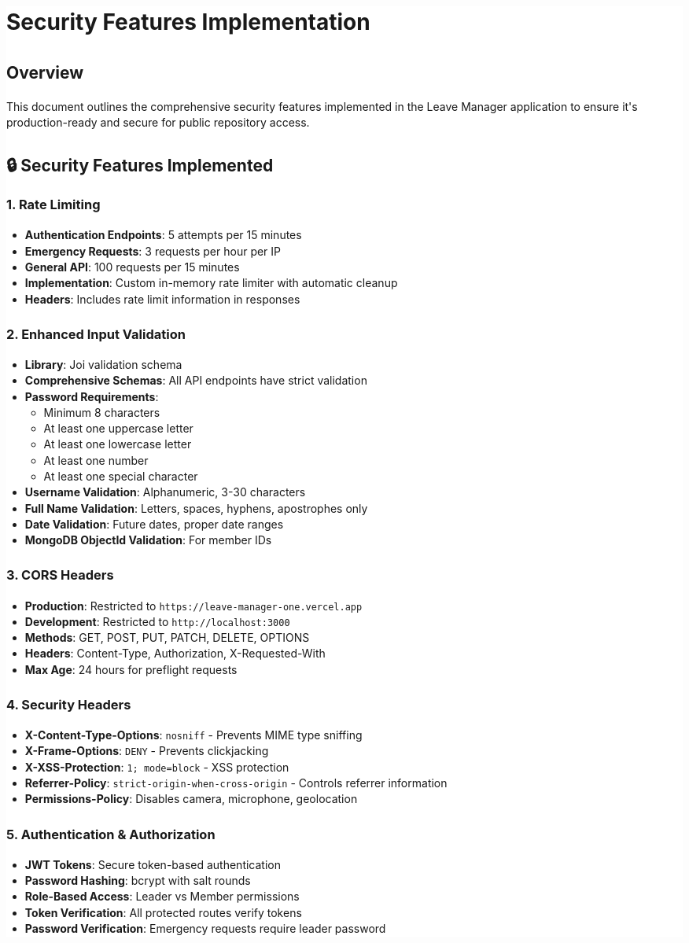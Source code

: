 # Security Features Implementation

## Overview
This document outlines the comprehensive security features implemented in the Leave Manager application to ensure it's production-ready and secure for public repository access.

## 🔒 Security Features Implemented

### 1. Rate Limiting
- **Authentication Endpoints**: 5 attempts per 15 minutes
- **Emergency Requests**: 3 requests per hour per IP
- **General API**: 100 requests per 15 minutes
- **Implementation**: Custom in-memory rate limiter with automatic cleanup
- **Headers**: Includes rate limit information in responses

### 2. Enhanced Input Validation
- **Library**: Joi validation schema
- **Comprehensive Schemas**: All API endpoints have strict validation
- **Password Requirements**: 
  - Minimum 8 characters
  - At least one uppercase letter
  - At least one lowercase letter
  - At least one number
  - At least one special character
- **Username Validation**: Alphanumeric, 3-30 characters
- **Full Name Validation**: Letters, spaces, hyphens, apostrophes only
- **Date Validation**: Future dates, proper date ranges
- **MongoDB ObjectId Validation**: For member IDs

### 3. CORS Headers
- **Production**: Restricted to `https://leave-manager-one.vercel.app`
- **Development**: Restricted to `http://localhost:3000`
- **Methods**: GET, POST, PUT, PATCH, DELETE, OPTIONS
- **Headers**: Content-Type, Authorization, X-Requested-With
- **Max Age**: 24 hours for preflight requests

### 4. Security Headers
- **X-Content-Type-Options**: `nosniff` - Prevents MIME type sniffing
- **X-Frame-Options**: `DENY` - Prevents clickjacking
- **X-XSS-Protection**: `1; mode=block` - XSS protection
- **Referrer-Policy**: `strict-origin-when-cross-origin` - Controls referrer information
- **Permissions-Policy**: Disables camera, microphone, geolocation

### 5. Authentication & Authorization
- **JWT Tokens**: Secure token-based authentication
- **Password Hashing**: bcrypt with salt rounds
- **Role-Based Access**: Leader vs Member permissions
- **Token Verification**: All protected routes verify tokens
- **Password Verification**: Emergency requests require leader password
